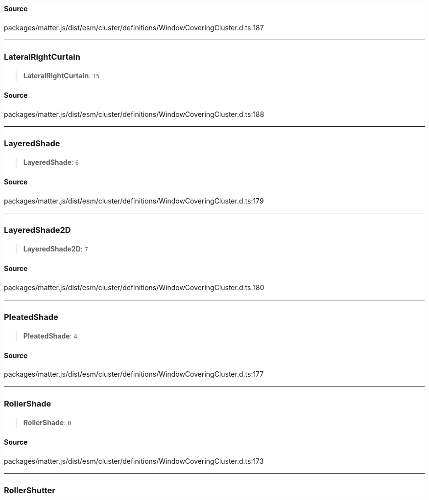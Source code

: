 #### Source

packages/matter.js/dist/esm/cluster/definitions/WindowCoveringCluster.d.ts:187

***

### LateralRightCurtain

> **LateralRightCurtain**: `15`

#### Source

packages/matter.js/dist/esm/cluster/definitions/WindowCoveringCluster.d.ts:188

***

### LayeredShade

> **LayeredShade**: `6`

#### Source

packages/matter.js/dist/esm/cluster/definitions/WindowCoveringCluster.d.ts:179

***

### LayeredShade2D

> **LayeredShade2D**: `7`

#### Source

packages/matter.js/dist/esm/cluster/definitions/WindowCoveringCluster.d.ts:180

***

### PleatedShade

> **PleatedShade**: `4`

#### Source

packages/matter.js/dist/esm/cluster/definitions/WindowCoveringCluster.d.ts:177

***

### RollerShade

> **RollerShade**: `0`

#### Source

packages/matter.js/dist/esm/cluster/definitions/WindowCoveringCluster.d.ts:173

***

### RollerShutter
